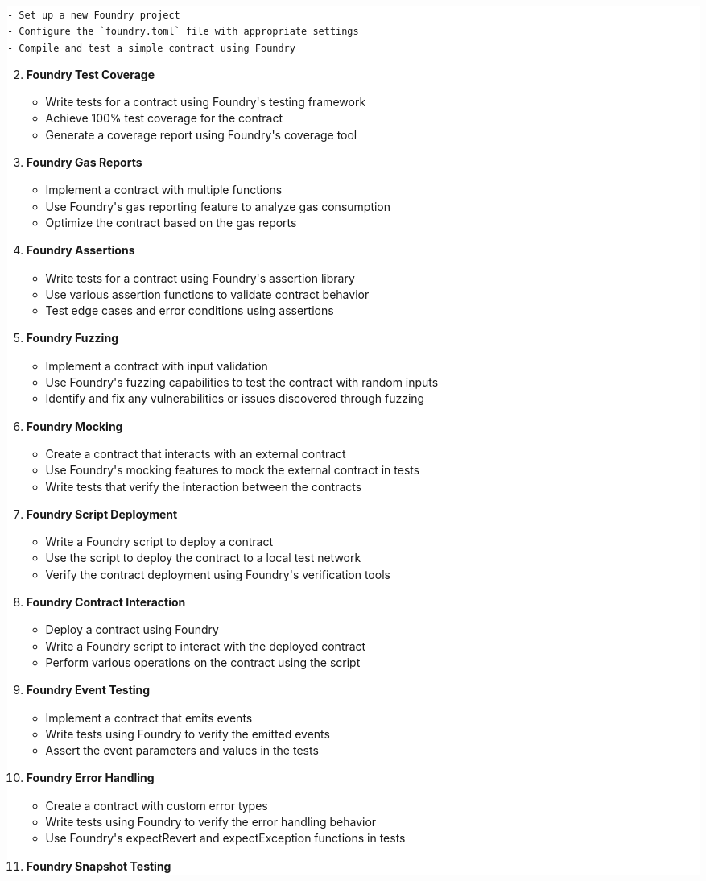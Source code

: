     - Set up a new Foundry project
    - Configure the `foundry.toml` file with appropriate settings
    - Compile and test a simple contract using Foundry

2. **Foundry Test Coverage**

    - Write tests for a contract using Foundry's testing framework
    - Achieve 100% test coverage for the contract
    - Generate a coverage report using Foundry's coverage tool

3. **Foundry Gas Reports**

    - Implement a contract with multiple functions
    - Use Foundry's gas reporting feature to analyze gas consumption
    - Optimize the contract based on the gas reports

4. **Foundry Assertions**

    - Write tests for a contract using Foundry's assertion library
    - Use various assertion functions to validate contract behavior
    - Test edge cases and error conditions using assertions

5. **Foundry Fuzzing**

    - Implement a contract with input validation
    - Use Foundry's fuzzing capabilities to test the contract with random inputs
    - Identify and fix any vulnerabilities or issues discovered through fuzzing

6. **Foundry Mocking**

    - Create a contract that interacts with an external contract
    - Use Foundry's mocking features to mock the external contract in tests
    - Write tests that verify the interaction between the contracts

7. **Foundry Script Deployment**

    - Write a Foundry script to deploy a contract
    - Use the script to deploy the contract to a local test network
    - Verify the contract deployment using Foundry's verification tools

8. **Foundry Contract Interaction**

    - Deploy a contract using Foundry
    - Write a Foundry script to interact with the deployed contract
    - Perform various operations on the contract using the script

9. **Foundry Event Testing**

    - Implement a contract that emits events
    - Write tests using Foundry to verify the emitted events
    - Assert the event parameters and values in the tests

10. **Foundry Error Handling**

    - Create a contract with custom error types
    - Write tests using Foundry to verify the error handling behavior
    - Use Foundry's expectRevert and expectException functions in tests

11. **Foundry Snapshot Testing**
